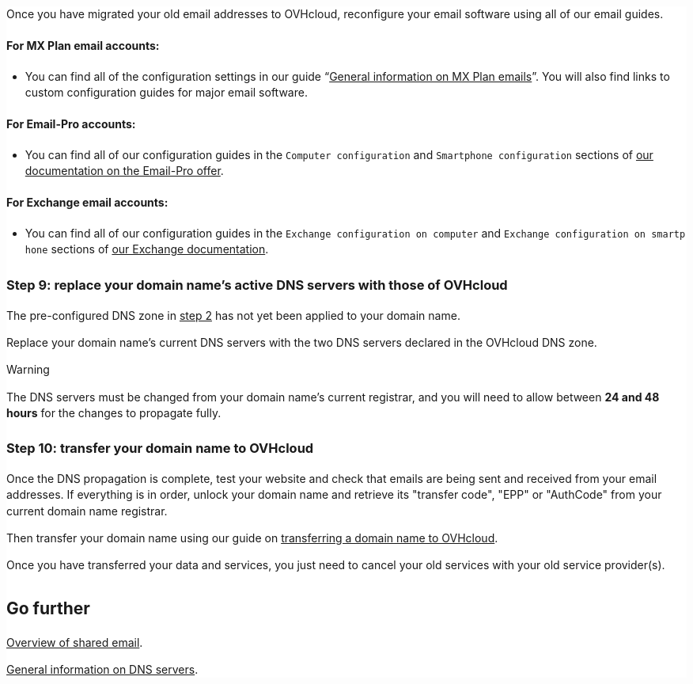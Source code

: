 Once you have migrated your old email addresses to OVHcloud, reconfigure your email software using all of our email guides.

#### For MX Plan email accounts: 

- You can find all of the configuration settings in our guide “[General information on MX Plan emails](https://docs.ovh.com/fr/emails/generalites-sur-les-emails-mutualises/#2-utiliser-le-logiciel-de-votre-choix)”. You will also find links to custom configuration guides for major email software.

#### For Email-Pro accounts:

- You can find all of our configuration guides in the `Computer configuration` and `Smartphone configuration` sections of [our documentation on the Email-Pro offer](https://docs.ovh.com/fr/emails-pro/).

#### For Exchange email accounts:

- You can find all of our configuration guides in the `Exchange configuration on computer` and `Exchange configuration on smartphone` sections of [our Exchange documentation](https://docs.ovh.com/fr/microsoft-collaborative-solutions/).

### Step 9: replace your domain name’s active DNS servers with those of OVHcloud <a name="step9"></a>

The pre-configured DNS zone in [step 2](#step2) has not yet been applied to your domain name.

Replace your domain name’s current DNS servers with the two DNS servers declared in the OVHcloud DNS zone.

> [!warning]
>
> The DNS servers must be changed from your domain name’s current registrar, and you will need to allow between **24 and 48 hours** for the changes to propagate fully.
>

### Step 10: transfer your domain name to OVHcloud <a name="step10"></a>

Once the DNS propagation is complete, test your website and check that emails are being sent and received from your email addresses.
If everything is in order, unlock your domain name and retrieve its "transfer code", "EPP" or "AuthCode" from your current domain name registrar.

Then transfer your domain name using our guide on [transferring a domain name to OVHcloud](https://docs.ovh.com/fr/domains/transferer-mon-domaine-generique/).

Once you have transferred your data and services, you just need to cancel your old services with your old service provider(s).

## Go further <a name="go-further"></a>

[Overview of shared email](https://docs.ovh.com/fr/emails/generalites-sur-les-emails-mutualises/).

[General information on DNS servers](https://docs.ovh.com/fr/domains/generalites-serveurs-dns/).
